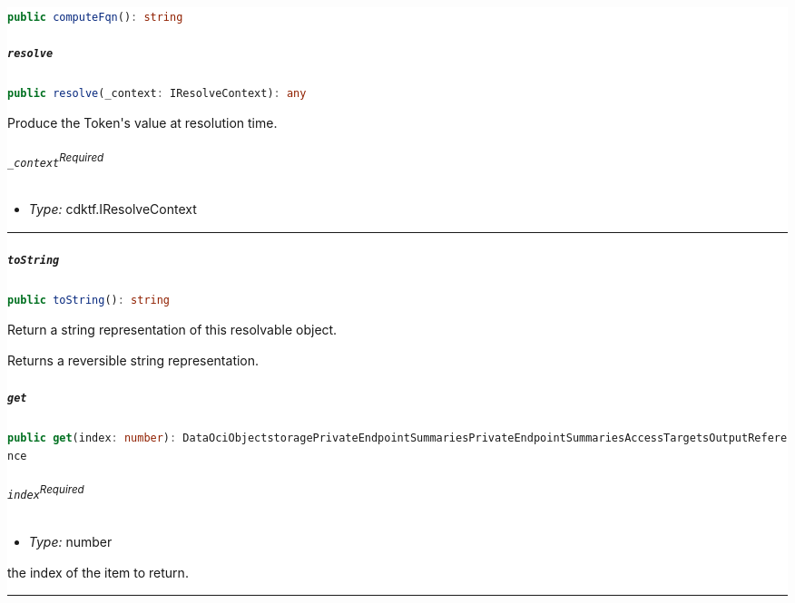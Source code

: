 ```typescript
public computeFqn(): string
```

##### `resolve` <a name="resolve" id="rhizo-co-terraform-provider-oci.dataOciObjectstoragePrivateEndpointSummaries.DataOciObjectstoragePrivateEndpointSummariesPrivateEndpointSummariesAccessTargetsList.resolve"></a>

```typescript
public resolve(_context: IResolveContext): any
```

Produce the Token's value at resolution time.

###### `_context`<sup>Required</sup> <a name="_context" id="rhizo-co-terraform-provider-oci.dataOciObjectstoragePrivateEndpointSummaries.DataOciObjectstoragePrivateEndpointSummariesPrivateEndpointSummariesAccessTargetsList.resolve.parameter._context"></a>

- *Type:* cdktf.IResolveContext

---

##### `toString` <a name="toString" id="rhizo-co-terraform-provider-oci.dataOciObjectstoragePrivateEndpointSummaries.DataOciObjectstoragePrivateEndpointSummariesPrivateEndpointSummariesAccessTargetsList.toString"></a>

```typescript
public toString(): string
```

Return a string representation of this resolvable object.

Returns a reversible string representation.

##### `get` <a name="get" id="rhizo-co-terraform-provider-oci.dataOciObjectstoragePrivateEndpointSummaries.DataOciObjectstoragePrivateEndpointSummariesPrivateEndpointSummariesAccessTargetsList.get"></a>

```typescript
public get(index: number): DataOciObjectstoragePrivateEndpointSummariesPrivateEndpointSummariesAccessTargetsOutputReference
```

###### `index`<sup>Required</sup> <a name="index" id="rhizo-co-terraform-provider-oci.dataOciObjectstoragePrivateEndpointSummaries.DataOciObjectstoragePrivateEndpointSummariesPrivateEndpointSummariesAccessTargetsList.get.parameter.index"></a>

- *Type:* number

the index of the item to return.

---